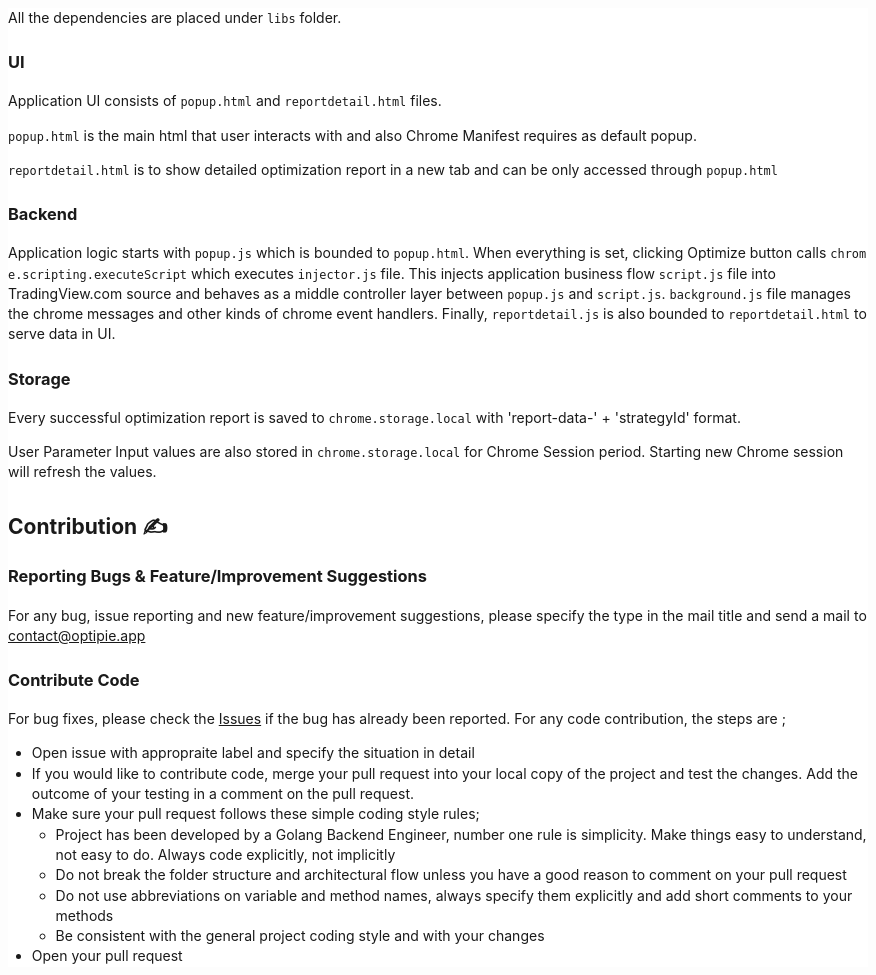 All the dependencies are placed under `libs` folder. 


### UI

Application UI consists of `popup.html` and `reportdetail.html` files. 

`popup.html` is the main html that user interacts with and also Chrome Manifest requires as default popup. 

`reportdetail.html` is to show detailed optimization report in a new tab and can be only accessed through `popup.html`

### Backend

Application logic starts with `popup.js` which is bounded to `popup.html`. When everything is set, clicking Optimize button calls `chrome.scripting.executeScript` which executes `injector.js` file. This injects application business flow `script.js` file into TradingView.com source and behaves as a middle controller layer between `popup.js` and `script.js`. `background.js` file manages the chrome messages and other kinds of chrome event handlers. Finally, `reportdetail.js` is also bounded to `reportdetail.html` to serve data in UI. 

### Storage 

Every successful optimization report is saved to `chrome.storage.local` with 'report-data-' + 'strategyId' format. 

User Parameter Input values are also stored in `chrome.storage.local` for Chrome Session period. Starting new Chrome session will refresh the values. 

## Contribution ✍️

### Reporting Bugs & Feature/Improvement Suggestions

For any bug, issue reporting and new feature/improvement suggestions, please specify the type in the mail title and send a mail to contact@optipie.app

### Contribute Code 

For bug fixes, please check the [Issues](https://github.com/OptiPie/tradingview-optimizer-extension/issues) if the bug has already been reported.
For any code contribution, the steps are ;
- Open issue with appropraite label and specify the situation in detail
- If you would like to contribute  code, merge your pull request into your local copy of the project and test the changes. Add the outcome of your testing in a comment on the pull request.  
- Make sure your pull request follows these simple coding style rules; 
  - Project has been developed by a Golang Backend Engineer, number one rule is simplicity. Make things easy to understand, not easy to do. Always code explicitly, not implicitly
  - Do not break the folder structure and architectural flow unless you have a good reason to comment on your pull request
  - Do not use abbreviations on variable and method names, always specify them explicitly and add short comments to your methods
  - Be consistent with the general project coding style and with your changes
- Open your pull request
